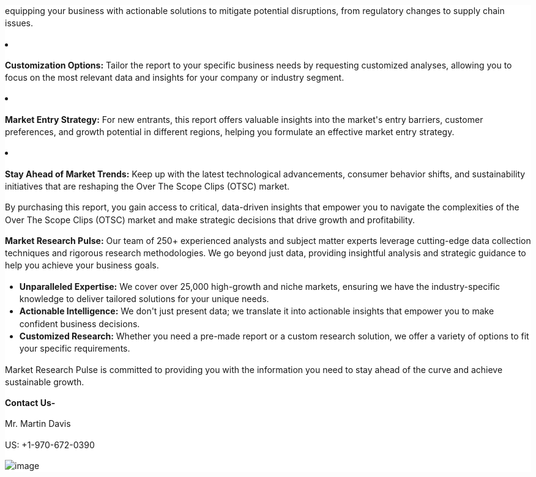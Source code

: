 equipping your business with actionable solutions to mitigate potential disruptions, from regulatory changes to supply chain issues.</p></li><li><p><strong>Customization Options:</strong> Tailor the report to your specific business needs by requesting customized analyses, allowing you to focus on the most relevant data and insights for your company or industry segment.</p></li><li><p><strong>Market Entry Strategy:</strong> For new entrants, this report offers valuable insights into the market's entry barriers, customer preferences, and growth potential in different regions, helping you formulate an effective market entry strategy.</p></li><li><p><strong>Stay Ahead of Market Trends:</strong> Keep up with the latest technological advancements, consumer behavior shifts, and sustainability initiatives that are reshaping the Over The Scope Clips (OTSC) market.</p></li></ol><p>By purchasing this report, you gain access to critical, data-driven insights that empower you to navigate the complexities of the Over The Scope Clips (OTSC) market and make strategic decisions that drive growth and profitability.</p><p><strong>Market Research Pulse:</strong>&nbsp;Our team of 250+ experienced analysts and subject matter experts leverage cutting-edge data collection techniques and rigorous research methodologies. We go beyond just data, providing insightful analysis and strategic guidance to help you achieve your business goals.</p><ul><li><strong>Unparalleled Expertise:</strong>&nbsp;We cover over 25,000 high-growth and niche markets, ensuring we have the industry-specific knowledge to deliver tailored solutions for your unique needs.</li><li><strong>Actionable Intelligence:</strong>&nbsp;We don't just present data; we translate it into actionable insights that empower you to make confident business decisions.</li><li><strong>Customized Research:</strong>&nbsp;Whether you need a pre-made report or a custom research solution, we offer a variety of options to fit your specific requirements.</li></ul><p>Market Research Pulse is committed to providing you with the information you need to stay ahead of the curve and achieve sustainable growth.</p><p><strong>Contact Us-</strong></p><p>Mr. Martin Davis</p><p>US: +1-970-672-0390</p>
![image](https://github.com/user-attachments/assets/4479d75f-3b65-47f2-bb6c-53b1707f42b0)

